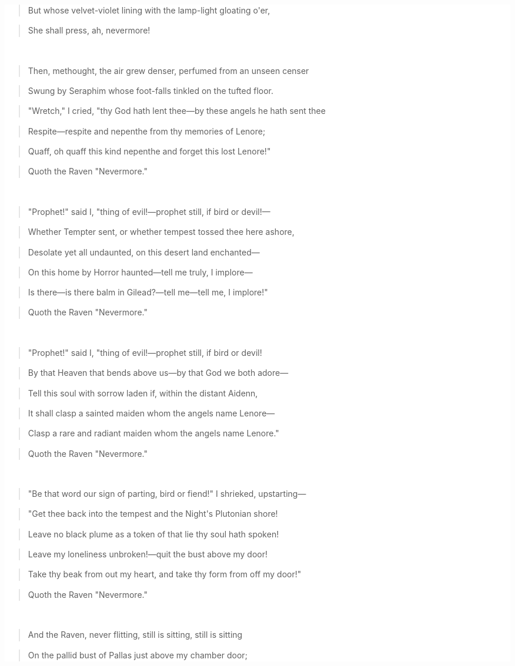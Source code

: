>But whose velvet-violet lining with the lamp-light gloating o&#39;er,

>She shall press, ah, nevermore!

<br>

>Then, methought, the air grew denser, perfumed from an unseen censer

>Swung by Seraphim whose foot-falls tinkled on the tufted floor.

>&quot;Wretch,&quot; I cried, &quot;thy God hath lent thee—by these angels he hath sent thee

>Respite—respite and nepenthe from thy memories of Lenore;

>Quaff, oh quaff this kind nepenthe and forget this lost Lenore!&quot;

>Quoth the Raven &quot;Nevermore.&quot;

<br>

>&quot;Prophet!&quot; said I, &quot;thing of evil!—prophet still, if bird or devil!—

>Whether Tempter sent, or whether tempest tossed thee here ashore,

>Desolate yet all undaunted, on this desert land enchanted—

>On this home by Horror haunted—tell me truly, I implore—

>Is there—is there balm in Gilead?—tell me—tell me, I implore!&quot;

>Quoth the Raven &quot;Nevermore.&quot;

<br>

>&quot;Prophet!&quot; said I, &quot;thing of evil!—prophet still, if bird or devil!

>By that Heaven that bends above us—by that God we both adore—

>Tell this soul with sorrow laden if, within the distant Aidenn,

>It shall clasp a sainted maiden whom the angels name Lenore—

>Clasp a rare and radiant maiden whom the angels name Lenore.&quot;

>Quoth the Raven &quot;Nevermore.&quot;

<br>

>&quot;Be that word our sign of parting, bird or fiend!&quot; I shrieked, upstarting—

>&quot;Get thee back into the tempest and the Night&#39;s Plutonian shore!

>Leave no black plume as a token of that lie thy soul hath spoken!

>Leave my loneliness unbroken!—quit the bust above my door!

>Take thy beak from out my heart, and take thy form from off my door!&quot;

>Quoth the Raven &quot;Nevermore.&quot;

<br>

>And the Raven, never flitting, still is sitting, still is sitting

>On the pallid bust of Pallas just above my chamber door;
